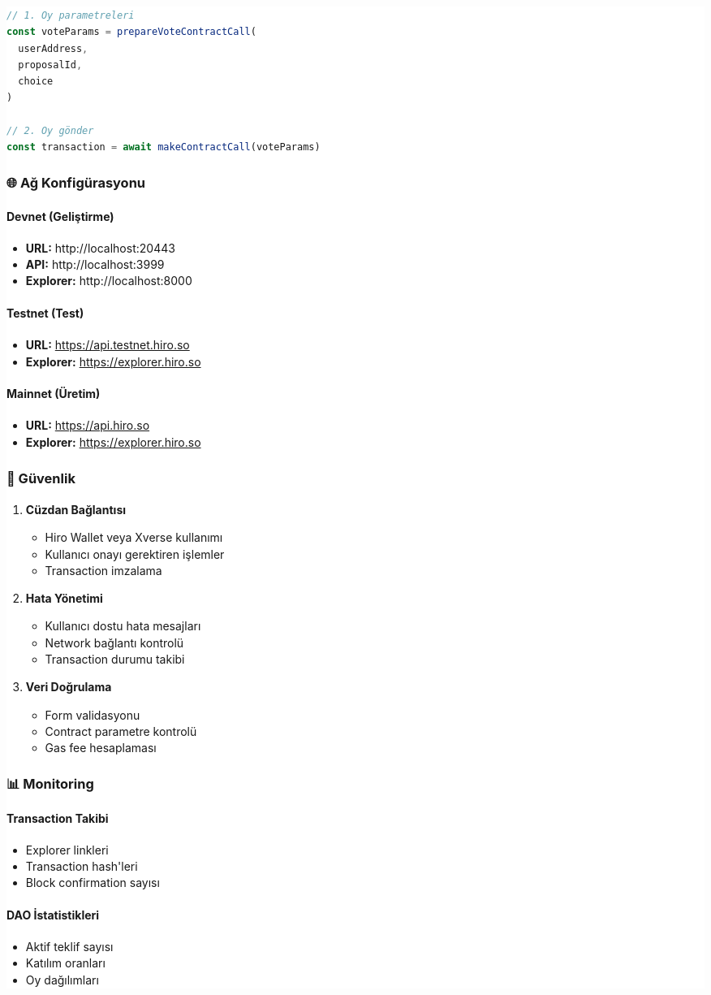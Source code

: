 ```typescript
// 1. Oy parametreleri
const voteParams = prepareVoteContractCall(
  userAddress,
  proposalId,
  choice
)

// 2. Oy gönder
const transaction = await makeContractCall(voteParams)
```

### 🌐 Ağ Konfigürasyonu

#### Devnet (Geliştirme)
- **URL:** http://localhost:20443
- **API:** http://localhost:3999
- **Explorer:** http://localhost:8000

#### Testnet (Test)
- **URL:** https://api.testnet.hiro.so
- **Explorer:** https://explorer.hiro.so

#### Mainnet (Üretim)
- **URL:** https://api.hiro.so
- **Explorer:** https://explorer.hiro.so

### 🔐 Güvenlik

1. **Cüzdan Bağlantısı**
   - Hiro Wallet veya Xverse kullanımı
   - Kullanıcı onayı gerektiren işlemler
   - Transaction imzalama

2. **Hata Yönetimi**
   - Kullanıcı dostu hata mesajları
   - Network bağlantı kontrolü
   - Transaction durumu takibi

3. **Veri Doğrulama**
   - Form validasyonu
   - Contract parametre kontrolü
   - Gas fee hesaplaması

### 📊 Monitoring

#### Transaction Takibi
- Explorer linkleri
- Transaction hash'leri
- Block confirmation sayısı

#### DAO İstatistikleri
- Aktif teklif sayısı
- Katılım oranları
- Oy dağılımları
